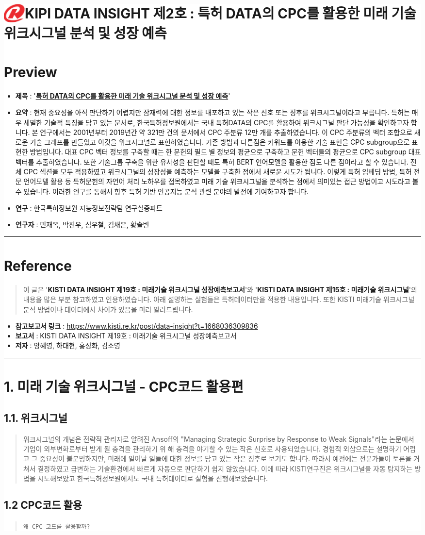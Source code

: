# <img src="/img/kipi_logo.png" width="5%" height="3%" title="px(픽셀) 크기 설정" alt="kipi" align="left">KIPI DATA INSIGHT 제2호 : 특허 DATA의 CPC를 활용한 미래 기술 위크시그널 분석 및 성장 예측</img>

# Preview

- **제목** :  '[**특허 DATA의 CPC를 활용한 미래 기술 위크시그널 분석 및 성장 예측**](#)'
- **요약** : 현재 중요성을 아직 판단하기 어렵지만 잠재력에 대한 정보를 내포하고 있는 작은 신호 또는 징후를 위크시그널이라고 부릅니다. 특허는 매우 세밀한 기술적 특징을 담고 있는 문서로, 한국특허정보원에서는 국내 특허DATA의 CPC를 활용하여 위크시그널 판단 가능성을 확인하고자 합니다. 본 연구에서는 2001년부터 2019년간 약 321만 건의 문서에서 CPC 주분류 12만 개를 추출하였습니다. 이 CPC 주분류의 벡터 조합으로 새로운 기술 그래프를 만들었고 이것을 위크시그널로 표현하였습니다. 기존 방법과 다른점은 키워드를 이용한 기술 표현을 CPC subgroup으로 표현한 방법입니다. 대표 CPC 벡터 정보를 구축할 때는 한 문헌의 필드 별 정보의 평균으로 구축하고 문헌 벡터들의 평균으로 CPC subgroup 대표 벡터를 추출하였습니다. 또한 기술그룹 구축을 위한 유사성을 판단할 때도 특허 BERT 언어모델을 활용한 점도 다른 점이라고 할 수 있습니다. 전체 CPC 섹션을 모두 적용하였고 위크시그널의 성장성을 예측하는 모델을 구축한 점에서 새로운 시도가 됩니다. 이렇게 특허 임베딩 방법, 특허 전문 언어모델 활용 등 특허문헌의 자연어 처리 노하우를 접목하였고 미래 기술 위크시그널을 분석하는 점에서 의미있는 접근 방법이고 시도라고 볼 수 있습니다. 이러한 연구를 통해서 향후 특허 기반 인공지능 분석 관련 분야의 발전에 기여하고자 합니다.

- **연구** : 한국특허정보원 지능정보전략팀 연구실증파트
- **연구자** : 민재옥, 박진우, 심우철, 김채은, 황솔빈

---

# Reference

> 이 글은 '[**KISTI DATA INSIGHT 제19호 : 미래기술 위크시그널 성장예측보고서**](https://www.kisti.re.kr/post/data-insight?t=1668036309836)'와 
> '[**KISTI DATA INSIGHT 제15호 : 미래기술 위크시그널**](https://www.kisti.re.kr/post/data-insight?t=1668036309836)'의 내용을 많은 부분 참고하였고 인용하였습니다.
> 아래 설명하는 실험들은 특허데이터만을 적용한 내용입니다.
> 또한 KISTI 미래기술 위크시그널 분석 방법이나 데이터에서 차이가 있음을 미리 알려드립니다. 

- **참고보고서 링크** : https://www.kisti.re.kr/post/data-insight?t=1668036309836
- **보고서** : KISTI DATA INSIGHT 제19호 : 미래기술 위크시그널 성장예측보고서
- **저자** : 양혜영, 하태현, 홍성화, 김소영

---

# 1. 미래 기술 위크시그널 - CPC코드 활용편
## 1.1. 위크시그널
> 위크시그널의 개념은 전략적 관리자로 알려진 Ansoff의 "Managing Strategic Surprise by Response to Weak Signals"라는 논문에서 기업이 외부변화로부터 받게 될 충격을 관리하기 위
> 해 충격을 야기할 수 있는 작은 신호로 사용되었습니다. 경험적 외삽으로는 설명하기 어렵고 그 중요성이 불분명하지만, 미래에 일어날 일들에 대한 정보를 담고 있는 작은 징후로 보기도 
> 합니다. 따라서 예전에는 전문가들이 토론을 거쳐서 결정하였고 급변하는 기술환경에서 빠르게 자동으로 판단하기 쉽지 않았습니다. 이에 따라 KISTI연구진은 위크시그널을 자동 탐지하는 방
> 법을 시도해보았고 한국특허정보원에서도 국내 특허데이터로 실험을 진행해보았습니다.

## 1.2 CPC코드 활용
> ```왜 CPC 코드를 활용할까?```
